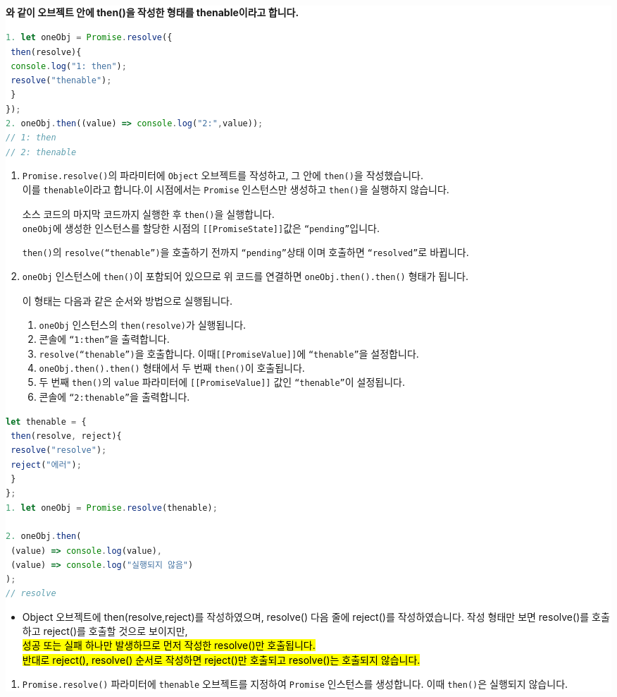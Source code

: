 **와 같이 오브젝트 안에 then()을 작성한 형태를 thenable이라고 합니다.**

```js
1. let oneObj = Promise.resolve({  
 then(resolve){  
 console.log("1: then");  
 resolve("thenable");  
 }  
});  
2. oneObj.then((value) => console.log("2:",value));  
// 1: then  
// 2: thenable  
```

1.  `Promise.resolve()`의 파라미터에 `Object` 오브젝트를 작성하고, 그 안에 `then()`을 작성했습니다.  
    이를 `thenable`이라고 합니다.이 시점에서는 `Promise` 인스턴스만 생성하고 `then()`을 실행하지 않습니다.  

    소스 코드의 마지막 코드까지 실행한 후 `then()`을 실행합니다.  
    `oneObj`에 생성한 인스턴스를 할당한 시점의 `[[PromiseState]]`값은 `“pending”`입니다.

    `then()`의 `resolve(“thenable”)`을 호출하기 전까지 `“pending”`상태 이며 호출하면 `“resolved”`로 바뀝니다.


2.  `oneObj` 인스턴스에 `then()`이 포함되어 있으므로 위 코드를 연결하면 `oneObj.then().then()` 형태가 됩니다. 

    이 형태는 다음과 같은 순서와 방법으로 실행됩니다.
    1.  `oneObj` 인스턴스의 `then(resolve)`가 실행됩니다.
    2.  콘솔에 `“1:then”`을 출력합니다.
    3.  `resolve(“thenable”)`을 호출합니다. 이때`[[PromiseValue]]`에 `“thenable”`을 설정합니다.
    4.  `oneObj.then().then()` 형태에서 두 번째 `then()`이 호출됩니다.
    5.  두 번째 `then()`의 `value` 파라미터에 `[[PromiseValue]]` 값인 `“thenable”`이 설정됩니다.
    6.  콘솔에 `“2:thenable”`을 출력합니다.

```js
let thenable = {  
 then(resolve, reject){  
 resolve("resolve");  
 reject("에러");  
 }  
};  
1. let oneObj = Promise.resolve(thenable);  
  
2. oneObj.then(  
 (value) => console.log(value),  
 (value) => console.log("실행되지 않음")  
);  
// resolve  
```

*   Object 오브젝트에 then(resolve,reject)를 작성하였으며, resolve() 다음 줄에 reject()를 작성하였습니다. 작성 형태만 보면 resolve()를 호출하고 reject()를 호출할 것으로 보이지만,  
    <mark>성공 또는 실패 하나만 발생하므로 먼저 작성한 resolve()만 호출됩니다.  
    반대로 reject(), resolve() 순서로 작성하면 reject()만 호출되고 resolve()는 호출되지 않습니다.</mark>


1.  `Promise.resolve()` 파라미터에 `thenable` 오브젝트를 지정하여 `Promise` 인스턴스를 생성합니다. 이때 `then()`은 실행되지 않습니다.
